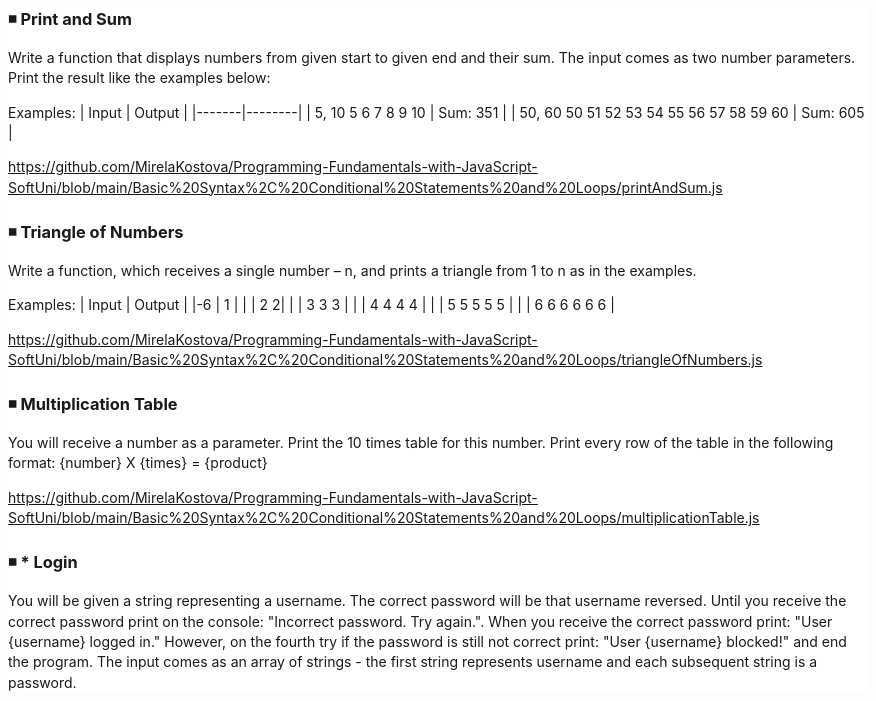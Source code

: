 ### :black_medium_small_square: Print and Sum

Write a function that displays numbers from given start to given end and their sum. The input comes as two number parameters. Print the result like the examples below:

Examples:
| Input | Output |
|-------|--------|
| 5, 10 5 6 7 8 9 10 | Sum: 351 |
| 50, 60 50 51 52 53 54 55 56 57 58 59 60 | Sum: 605 |

https://github.com/MirelaKostova/Programming-Fundamentals-with-JavaScript-SoftUni/blob/main/Basic%20Syntax%2C%20Conditional%20Statements%20and%20Loops/printAndSum.js

### :black_medium_small_square: Triangle of Numbers

Write a function, which receives a single number – n, and prints a triangle from 1 to n as in the examples.

Examples:
| Input | Output |
|-6 | 1 |
|   | 2 2|
|   | 3 3 3 |
|   | 4 4 4 4 |
|   | 5 5 5 5 5 |
|   | 6 6 6 6 6 6 |

https://github.com/MirelaKostova/Programming-Fundamentals-with-JavaScript-SoftUni/blob/main/Basic%20Syntax%2C%20Conditional%20Statements%20and%20Loops/triangleOfNumbers.js

### :black_medium_small_square: Multiplication Table

You will receive a number as a parameter. Print the 10 times table for this number.
Print every row of the table in the following format:
{number} X {times} = {product}

https://github.com/MirelaKostova/Programming-Fundamentals-with-JavaScript-SoftUni/blob/main/Basic%20Syntax%2C%20Conditional%20Statements%20and%20Loops/multiplicationTable.js

### :black_medium_small_square: \* Login

You will be given a string representing a username. The correct password will be that username reversed. Until you receive the correct password print on the console: "Incorrect password. Try again.". When you receive the correct password print: "User {username} logged in."
However, on the fourth try if the password is still not correct print: "User {username} blocked!" and end the program.
The input comes as an array of strings - the first string represents username and each subsequent string is a password.
